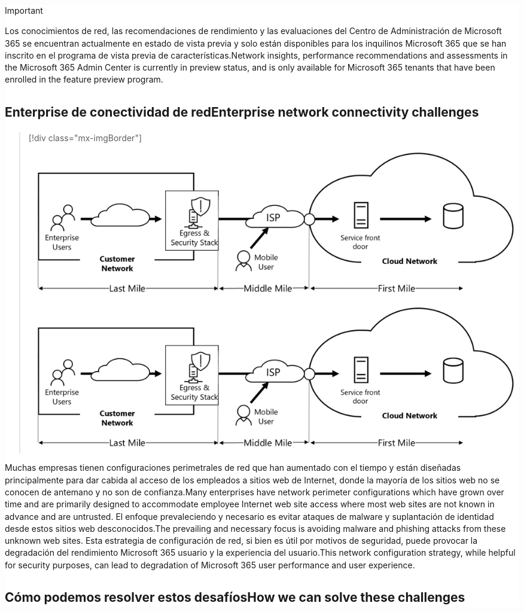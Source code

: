 >[!IMPORTANT]
><span data-ttu-id="3fbb6-168">Los conocimientos de red, las recomendaciones de rendimiento y las evaluaciones del Centro de Administración de Microsoft 365 se encuentran actualmente en estado de vista previa y solo están disponibles para los inquilinos Microsoft 365 que se han inscrito en el programa de vista previa de características.</span><span class="sxs-lookup"><span data-stu-id="3fbb6-168">Network insights, performance recommendations and assessments in the Microsoft 365 Admin Center is currently in preview status, and is only available for Microsoft 365 tenants that have been enrolled in the feature preview program.</span></span>

## <a name="enterprise-network-connectivity-challenges"></a><span data-ttu-id="3fbb6-169">Enterprise de conectividad de red</span><span class="sxs-lookup"><span data-stu-id="3fbb6-169">Enterprise network connectivity challenges</span></span>

> [!div class="mx-imgBorder"]
> <span data-ttu-id="3fbb6-170">![Red de cliente a nube](../media/m365-mac-perf/m365-mac-perf-first-last-mile.png)</span><span class="sxs-lookup"><span data-stu-id="3fbb6-170">![Customer network to cloud](../media/m365-mac-perf/m365-mac-perf-first-last-mile.png)</span></span>

<span data-ttu-id="3fbb6-171">Muchas empresas tienen configuraciones perimetrales de red que han aumentado con el tiempo y están diseñadas principalmente para dar cabida al acceso de los empleados a sitios web de Internet, donde la mayoría de los sitios web no se conocen de antemano y no son de confianza.</span><span class="sxs-lookup"><span data-stu-id="3fbb6-171">Many enterprises have network perimeter configurations which have grown over time and are primarily designed to accommodate employee Internet web site access where most web sites are not known in advance and are untrusted.</span></span> <span data-ttu-id="3fbb6-172">El enfoque prevaleciendo y necesario es evitar ataques de malware y suplantación de identidad desde estos sitios web desconocidos.</span><span class="sxs-lookup"><span data-stu-id="3fbb6-172">The prevailing and necessary focus is avoiding malware and phishing attacks from these unknown web sites.</span></span> <span data-ttu-id="3fbb6-173">Esta estrategia de configuración de red, si bien es útil por motivos de seguridad, puede provocar la degradación del rendimiento Microsoft 365 usuario y la experiencia del usuario.</span><span class="sxs-lookup"><span data-stu-id="3fbb6-173">This network configuration strategy, while helpful for security purposes, can lead to degradation of Microsoft 365 user performance and user experience.</span></span>

## <a name="how-we-can-solve-these-challenges"></a><span data-ttu-id="3fbb6-174">Cómo podemos resolver estos desafíos</span><span class="sxs-lookup"><span data-stu-id="3fbb6-174">How we can solve these challenges</span></span>

